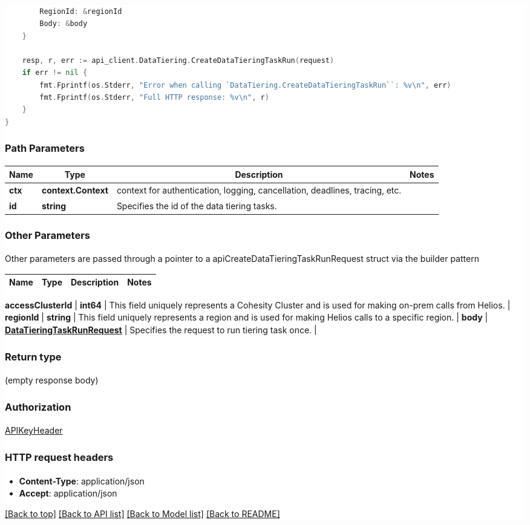```go
        RegionId: &regionId
        Body: &body
    }

    resp, r, err := api_client.DataTiering.CreateDataTieringTaskRun(request)
    if err != nil {
        fmt.Fprintf(os.Stderr, "Error when calling `DataTiering.CreateDataTieringTaskRun``: %v\n", err)
        fmt.Fprintf(os.Stderr, "Full HTTP response: %v\n", r)
    }
}
```

### Path Parameters


Name | Type | Description  | Notes
------------- | ------------- | ------------- | -------------
**ctx** | **context.Context** | context for authentication, logging, cancellation, deadlines, tracing, etc.
**id** | **string** | Specifies the id of the data tiering tasks. | 

### Other Parameters

Other parameters are passed through a pointer to a apiCreateDataTieringTaskRunRequest struct via the builder pattern


Name | Type | Description  | Notes
------------- | ------------- | ------------- | -------------

 **accessClusterId** | **int64** | This field uniquely represents a Cohesity Cluster and is used for making on-prem calls from Helios. | 
 **regionId** | **string** | This field uniquely represents a region and is used for making Helios calls to a specific region. | 
 **body** | [**DataTieringTaskRunRequest**](DataTieringTaskRunRequest.md) | Specifies the request to run tiering task once. | 

### Return type

 (empty response body)

### Authorization

[APIKeyHeader](../README.md#APIKeyHeader)

### HTTP request headers

- **Content-Type**: application/json
- **Accept**: application/json

[[Back to top]](#) [[Back to API list]](../README.md#documentation-for-api-endpoints)
[[Back to Model list]](../README.md#documentation-for-models)
[[Back to README]](../README.md)
